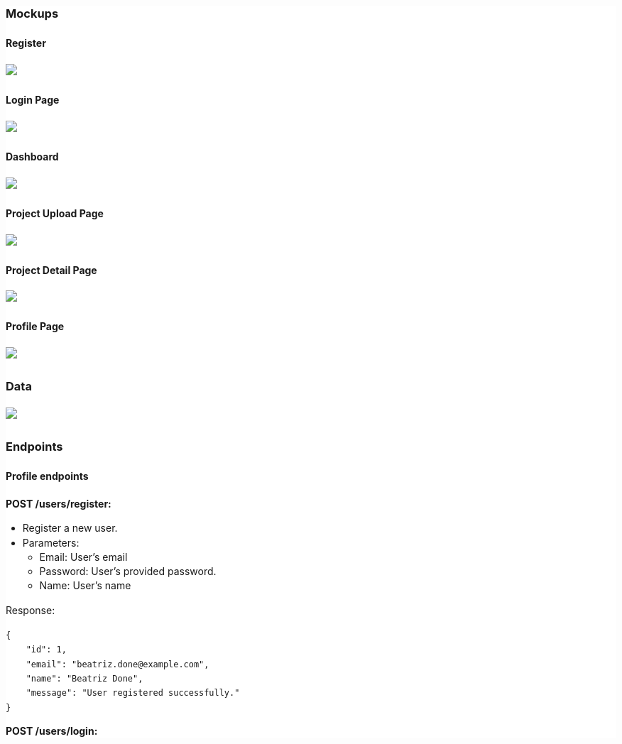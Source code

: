 ### Mockups

#### Register
![](./assets/mockups/register.jpg)

#### Login Page

![](./assets/mockups/login.jpg)

#### Dashboard

![](./assets/mockups/dashboard.jpg)

#### Project Upload Page

![](./assets/mockups/project-upload.jpg)

#### Project Detail Page

![](./assets/mockups/project-details.jpg)

#### Profile Page

![](./assets/mockups/profile.jpg)

### Data

![](./assets/mockups/sql-diagram.png)

### Endpoints

#### Profile endpoints

**POST /users/register:**

-   Register a new user.  
-   Parameters:
    -   Email: User’s email
    -   Password: User’s provided password.
    -   Name: User’s name
    
Response:
```
{
    "id": 1,
    "email": "beatriz.done@example.com",
    "name": "Beatriz Done",
    "message": "User registered successfully."
}

```
**POST /users/login:**
